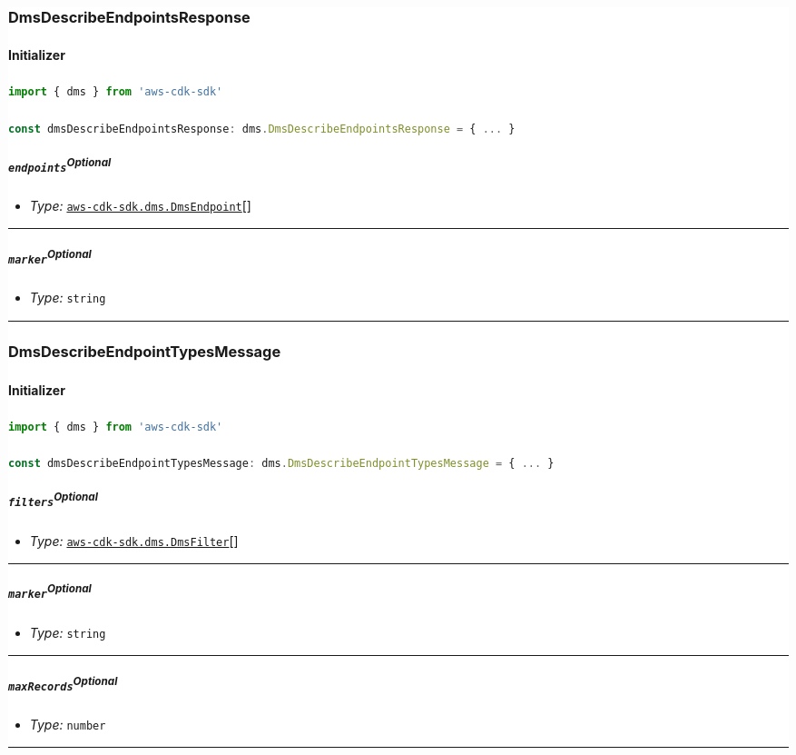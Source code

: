 
### DmsDescribeEndpointsResponse <a name="aws-cdk-sdk.dms.DmsDescribeEndpointsResponse"></a>

#### Initializer <a name="[object Object].Initializer"></a>

```typescript
import { dms } from 'aws-cdk-sdk'

const dmsDescribeEndpointsResponse: dms.DmsDescribeEndpointsResponse = { ... }
```

##### `endpoints`<sup>Optional</sup> <a name="aws-cdk-sdk.dms.DmsDescribeEndpointsResponse.property.endpoints"></a>

- *Type:* [`aws-cdk-sdk.dms.DmsEndpoint`](#aws-cdk-sdk.dms.DmsEndpoint)[]

---

##### `marker`<sup>Optional</sup> <a name="aws-cdk-sdk.dms.DmsDescribeEndpointsResponse.property.marker"></a>

- *Type:* `string`

---

### DmsDescribeEndpointTypesMessage <a name="aws-cdk-sdk.dms.DmsDescribeEndpointTypesMessage"></a>

#### Initializer <a name="[object Object].Initializer"></a>

```typescript
import { dms } from 'aws-cdk-sdk'

const dmsDescribeEndpointTypesMessage: dms.DmsDescribeEndpointTypesMessage = { ... }
```

##### `filters`<sup>Optional</sup> <a name="aws-cdk-sdk.dms.DmsDescribeEndpointTypesMessage.property.filters"></a>

- *Type:* [`aws-cdk-sdk.dms.DmsFilter`](#aws-cdk-sdk.dms.DmsFilter)[]

---

##### `marker`<sup>Optional</sup> <a name="aws-cdk-sdk.dms.DmsDescribeEndpointTypesMessage.property.marker"></a>

- *Type:* `string`

---

##### `maxRecords`<sup>Optional</sup> <a name="aws-cdk-sdk.dms.DmsDescribeEndpointTypesMessage.property.maxRecords"></a>

- *Type:* `number`

---
